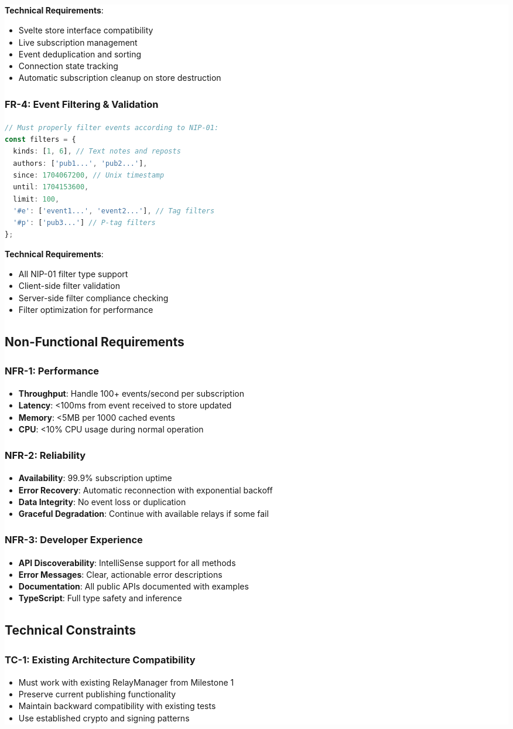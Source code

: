 **Technical Requirements**:
- Svelte store interface compatibility
- Live subscription management
- Event deduplication and sorting
- Connection state tracking
- Automatic subscription cleanup on store destruction

### FR-4: Event Filtering & Validation
```typescript
// Must properly filter events according to NIP-01:
const filters = {
  kinds: [1, 6], // Text notes and reposts
  authors: ['pub1...', 'pub2...'],
  since: 1704067200, // Unix timestamp
  until: 1704153600,
  limit: 100,
  '#e': ['event1...', 'event2...'], // Tag filters
  '#p': ['pub3...'] // P-tag filters
};
```

**Technical Requirements**:
- All NIP-01 filter type support
- Client-side filter validation
- Server-side filter compliance checking
- Filter optimization for performance

## Non-Functional Requirements

### NFR-1: Performance
- **Throughput**: Handle 100+ events/second per subscription
- **Latency**: <100ms from event received to store updated
- **Memory**: <5MB per 1000 cached events
- **CPU**: <10% CPU usage during normal operation

### NFR-2: Reliability
- **Availability**: 99.9% subscription uptime
- **Error Recovery**: Automatic reconnection with exponential backoff
- **Data Integrity**: No event loss or duplication
- **Graceful Degradation**: Continue with available relays if some fail

### NFR-3: Developer Experience
- **API Discoverability**: IntelliSense support for all methods
- **Error Messages**: Clear, actionable error descriptions
- **Documentation**: All public APIs documented with examples
- **TypeScript**: Full type safety and inference

## Technical Constraints

### TC-1: Existing Architecture Compatibility
- Must work with existing RelayManager from Milestone 1
- Preserve current publishing functionality
- Maintain backward compatibility with existing tests
- Use established crypto and signing patterns
